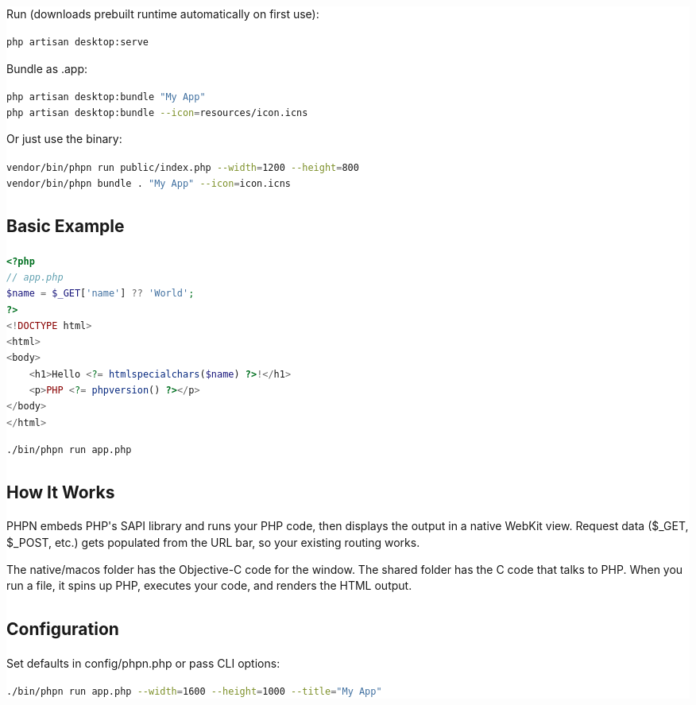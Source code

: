 Run (downloads prebuilt runtime automatically on first use):

```bash
php artisan desktop:serve
```

Bundle as .app:

```bash
php artisan desktop:bundle "My App"
php artisan desktop:bundle --icon=resources/icon.icns
```

Or just use the binary:

```bash
vendor/bin/phpn run public/index.php --width=1200 --height=800
vendor/bin/phpn bundle . "My App" --icon=icon.icns
```

## Basic Example

```php
<?php
// app.php
$name = $_GET['name'] ?? 'World';
?>
<!DOCTYPE html>
<html>
<body>
    <h1>Hello <?= htmlspecialchars($name) ?>!</h1>
    <p>PHP <?= phpversion() ?></p>
</body>
</html>
```

```bash
./bin/phpn run app.php
```

## How It Works

PHPN embeds PHP's SAPI library and runs your PHP code, then displays the output in a native WebKit view. Request data ($_GET, $_POST, etc.) gets populated from the URL bar, so your existing routing works.

The native/macos folder has the Objective-C code for the window. The shared folder has the C code that talks to PHP. When you run a file, it spins up PHP, executes your code, and renders the HTML output.

## Configuration

Set defaults in config/phpn.php or pass CLI options:

```bash
./bin/phpn run app.php --width=1600 --height=1000 --title="My App"
```
